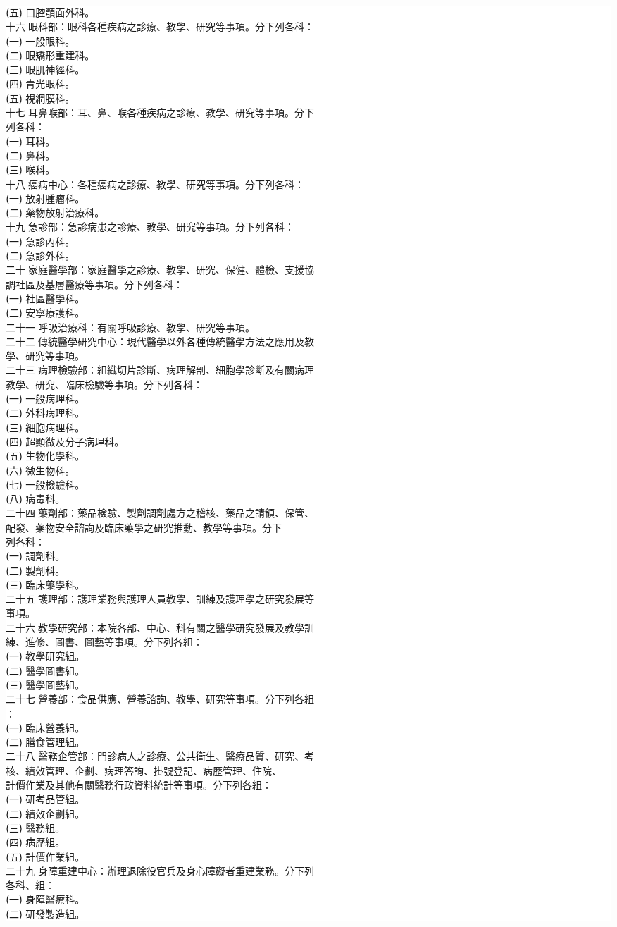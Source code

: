    (五) 口腔顎面外科。                                            
十六  眼科部：眼科各種疾病之診療、教學、研究等事項。分下列各科：  
   (一) 一般眼科。                                                
   (二) 眼矯形重建科。                                            
   (三) 眼肌神經科。                                              
   (四) 青光眼科。                                                
   (五) 視網膜科。                                                
十七  耳鼻喉部：耳、鼻、喉各種疾病之診療、教學、研究等事項。分下  
      列各科：                                                    
   (一) 耳科。                                                    
   (二) 鼻科。                                                    
   (三) 喉科。                                                    
十八  癌病中心：各種癌病之診療、教學、研究等事項。分下列各科：    
   (一) 放射腫瘤科。                                              
   (二) 藥物放射治療科。                                          
十九  急診部：急診病患之診療、教學、研究等事項。分下列各科：      
   (一) 急診內科。                                                
   (二) 急診外科。                                                
二十  家庭醫學部：家庭醫學之診療、教學、研究、保健、體檢、支援協  
      調社區及基層醫療等事項。分下列各科：                        
   (一) 社區醫學科。                                              
   (二) 安寧療護科。                                              
二十一  呼吸治療科：有關呼吸診療、教學、研究等事項。                
二十二  傳統醫學研究中心：現代醫學以外各種傳統醫學方法之應用及教  
        學、研究等事項。                                              
二十三  病理檢驗部：組織切片診斷、病理解剖、細胞學診斷及有關病理  
        教學、研究、臨床檢驗等事項。分下列各科：                      
     (一) 一般病理科。                                              
     (二) 外科病理科。                                              
     (三) 細胞病理科。                                              
     (四) 超顯微及分子病理科。                                      
     (五) 生物化學科。                                              
     (六) 微生物科。                                                
     (七) 一般檢驗科。                                              
     (八) 病毒科。                                                  
二十四  藥劑部：藥品檢驗、製劑調劑處方之稽核、藥品之請領、保管、  
        配發、藥物安全諮詢及臨床藥學之研究推動、教學等事項。分下  
        列各科：                                                        
     (一) 調劑科。                                                  
     (二) 製劑科。                                                  
     (三) 臨床藥學科。                                              
二十五  護理部：護理業務與護理人員教學、訓練及護理學之研究發展等  
        事項。                                                        
二十六  教學研究部：本院各部、中心、科有關之醫學研究發展及教學訓  
        練、進修、圖書、圖藝等事項。分下列各組：                      
     (一) 教學研究組。                                              
     (二) 醫學圖書組。                                              
     (三) 醫學圖藝組。                                              
二十七  營養部：食品供應、營養諮詢、教學、研究等事項。分下列各組  
        ：  
     (一) 臨床營養組。                                              
     (二) 膳食管理組。                                              
二十八  醫務企管部：門診病人之診療、公共衛生、醫療品質、研究、考  
        核、績效管理、企劃、病理答詢、掛號登記、病歷管理、住院、  
        計價作業及其他有關醫務行政資料統計等事項。分下列各組：          
     (一) 研考品管組。                                              
     (二) 績效企劃組。                                              
     (三) 醫務組。                                                  
     (四) 病歷組。                                                  
     (五) 計價作業組。                                              
二十九  身障重建中心：辦理退除役官兵及身心障礙者重建業務。分下列  
        各科、組：                                                    
     (一) 身障醫療科。                                              
     (二) 研發製造組。                                              